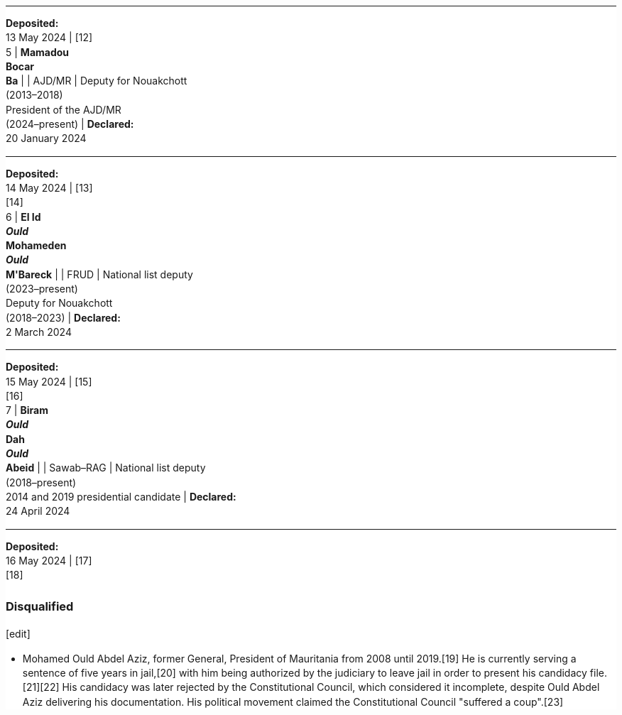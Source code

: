 * * *

**Deposited:**  
13 May 2024  | [12]  
5  | **Mamadou  
Bocar  
Ba** |  | AJD/MR | Deputy for Nouakchott  
(2013–2018)  
President of the AJD/MR  
(2024–present) | **Declared:**  
20 January 2024

* * *

**Deposited:**  
14 May 2024  | [13]  
[14]  
6  | **El Id  
 _Ould_  
Mohameden  
 _Ould_  
M'Bareck** |  | FRUD | National list deputy  
(2023–present)  
Deputy for Nouakchott  
(2018–2023) | **Declared:**  
2 March 2024

* * *

**Deposited:**  
15 May 2024  | [15]  
[16]  
7  | **Biram  
 _Ould_  
Dah  
 _Ould_  
Abeid** |  | Sawab–RAG | National list deputy  
(2018–present)  
2014 and 2019 presidential candidate  | **Declared:**  
24 April 2024

* * *

**Deposited:**  
16 May 2024  | [17]  
[18]  
  
### Disqualified

[edit]

  * Mohamed Ould Abdel Aziz, former General, President of Mauritania from 2008 until 2019.[19] He is currently serving a sentence of five years in jail,[20] with him being authorized by the judiciary to leave jail in order to present his candidacy file.[21][22] His candidacy was later rejected by the Constitutional Council, which considered it incomplete, despite Ould Abdel Aziz delivering his documentation. His political movement claimed the Constitutional Council "suffered a coup".[23]
